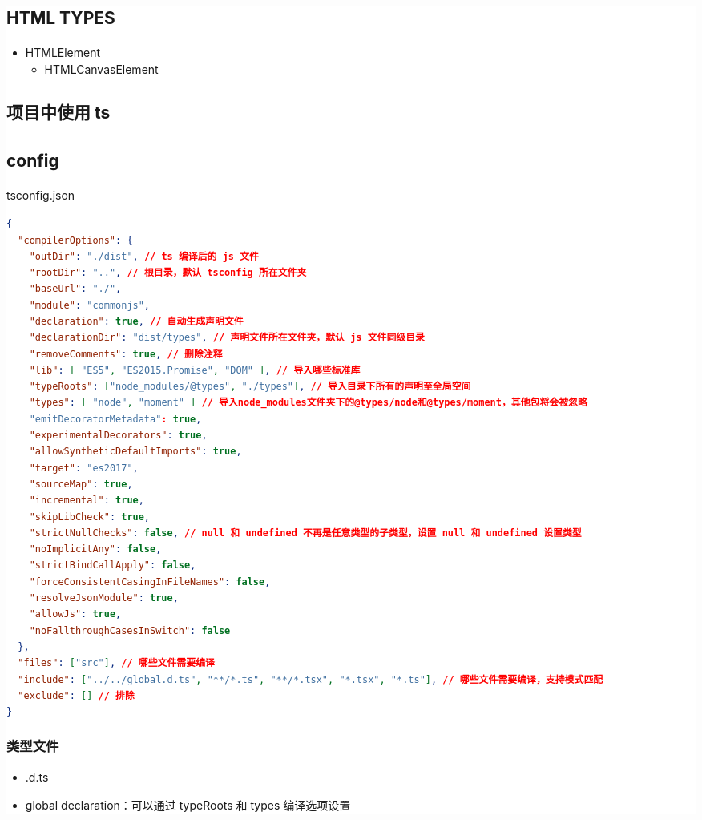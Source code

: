 ## HTML TYPES

- HTMLElement
  - HTMLCanvasElement

## 项目中使用 ts

## config

tsconfig.json

```json
{
  "compilerOptions": {
    "outDir": "./dist", // ts 编译后的 js 文件
    "rootDir": "..", // 根目录，默认 tsconfig 所在文件夹
    "baseUrl": "./",
    "module": "commonjs",
    "declaration": true, // 自动生成声明文件
    "declarationDir": "dist/types", // 声明文件所在文件夹，默认 js 文件同级目录
    "removeComments": true, // 删除注释
    "lib": [ "ES5", "ES2015.Promise", "DOM" ], // 导入哪些标准库
    "typeRoots": ["node_modules/@types", "./types"], // 导入目录下所有的声明至全局空间
    "types": [ "node", "moment" ] // 导入node_modules文件夹下的@types/node和@types/moment，其他包将会被忽略
    "emitDecoratorMetadata": true,
    "experimentalDecorators": true,
    "allowSyntheticDefaultImports": true,
    "target": "es2017",
    "sourceMap": true,
    "incremental": true,
    "skipLibCheck": true,
    "strictNullChecks": false, // null 和 undefined 不再是任意类型的子类型，设置 null 和 undefined 设置类型
    "noImplicitAny": false,
    "strictBindCallApply": false,
    "forceConsistentCasingInFileNames": false,
    "resolveJsonModule": true,
    "allowJs": true,
    "noFallthroughCasesInSwitch": false
  },
  "files": ["src"], // 哪些文件需要编译
  "include": ["../../global.d.ts", "**/*.ts", "**/*.tsx", "*.tsx", "*.ts"], // 哪些文件需要编译，支持模式匹配
  "exclude": [] // 排除
}
```

### 类型文件

- .d.ts
- global declaration：可以通过 typeRoots 和 types 编译选项设置


  [propName: string]: any;
  [propName: string]: any;